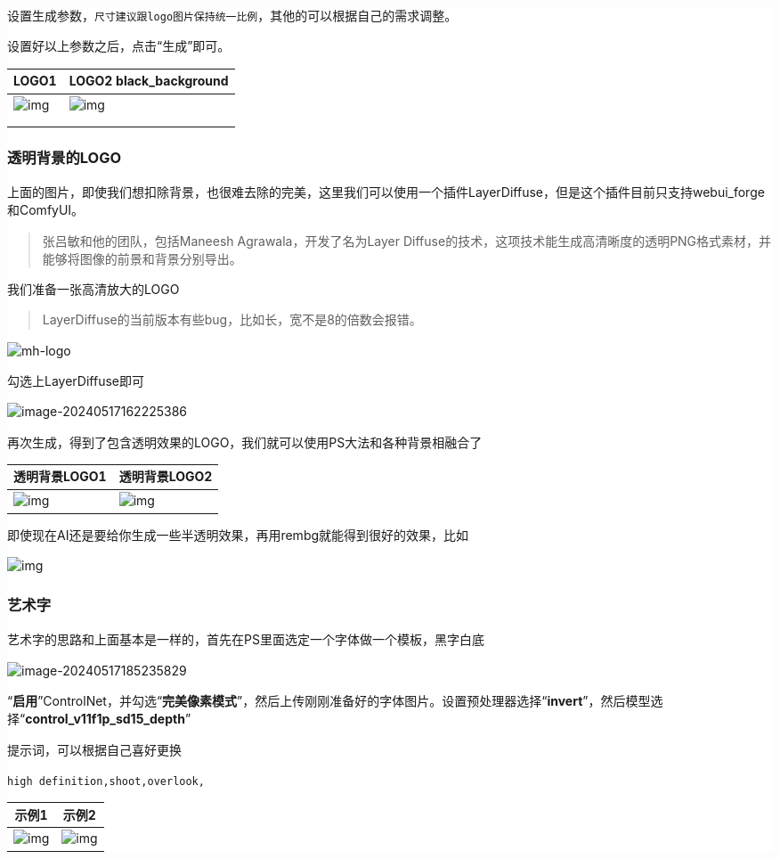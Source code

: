 设置生成参数，`尺寸建议跟logo图片保持统一比例`，其他的可以根据自己的需求调整。

设置好以上参数之后，点击“生成”即可。

| LOGO1                                                     | LOGO2 black_background                                    |
| --------------------------------------------------------- | --------------------------------------------------------- |
| ![img](SD-案例.assets/00004-2913622479.png1715931755.jpg) | ![img](SD-案例.assets/00006-3937444965.png1715931867.jpg) |
|                                                           |                                                           |
|                                                           |                                                           |

### 透明背景的LOGO

上面的图片，即使我们想扣除背景，也很难去除的完美，这里我们可以使用一个插件LayerDiffuse，但是这个插件目前只支持webui_forge和ComfyUI。

> 张吕敏和他的团队，包括Maneesh Agrawala，开发了名为Layer Diffuse的技术，这项技术能生成高清晰度的透明PNG格式素材，并能够将图像的前景和背景分别导出。

我们准备一张高清放大的LOGO

> LayerDiffuse的当前版本有些bug，比如长，宽不是8的倍数会报错。

![mh-logo](SD-案例.assets/mh-logo.png)



勾选上LayerDiffuse即可

![image-20240517162225386](SD-案例.assets/image-20240517162225386.png)

再次生成，得到了包含透明效果的LOGO，我们就可以使用PS大法和各种背景相融合了

| 透明背景LOGO1                                             | 透明背景LOGO2                                           |
| --------------------------------------------------------- | ------------------------------------------------------- |
| ![img](SD-案例.assets/00023-1016580108.png1715933887.png) | ![img](SD-案例.assets/00029-35645249.png1715934612.png) |

即使现在AI还是要给你生成一些半透明效果，再用rembg就能得到很好的效果，比如

![img](SD-案例.assets/00065.png1715937674.png)

### 艺术字

艺术字的思路和上面基本是一样的，首先在PS里面选定一个字体做一个模板，黑字白底

![image-20240517185235829](SD-案例.assets/image-20240517185235829.png)

“**启用**”ControlNet，并勾选“**完美像素模式**”，然后上传刚刚准备好的字体图片。设置预处理器选择“**invert**”，然后模型选择“**control_v11f1p_sd15_depth**”

提示词，可以根据自己喜好更换

```
high definition,shoot,overlook,
```

| 示例1                                                     | 示例2                                                     |
| --------------------------------------------------------- | --------------------------------------------------------- |
| ![img](SD-案例.assets/00070-3652376742.png1715943131.jpg) | ![img](SD-案例.assets/00071-1887450986.png1715944348.jpg) |
